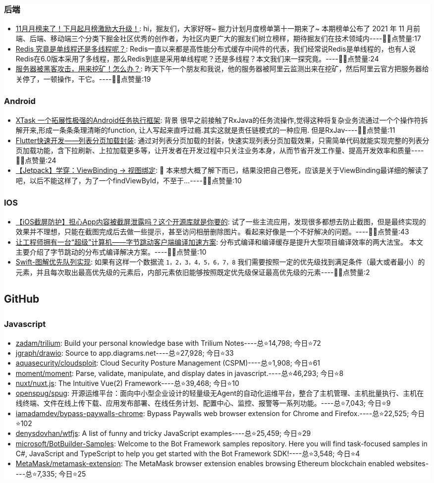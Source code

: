 ### 后端 
- [11月月榜来了！下月起月榜激励大升级！](https://juejin.cn/post/7041443087146582052): hi，掘友们，大家好呀~ 掘力计划月度榜单第十一期来了~ 本期榜单公布了 2021 年 11 月前端、后端、移动端三个分类下掘金社区优秀的创作者，为社区内更广大的掘友们树立榜样，期待掘友们在技术领域内----👍🏻点赞量:17 
- [Redis 究竟是单线程还是多线程呢？](https://juejin.cn/post/7065960336335044645): Redis一直以来都是高性能分布式缓存中间件的代表，我们经常说Redis是单线程的，也有人说Redis在6.0版本采用了多线程，那么Redis到底是采用单线程呢？还是多线程？本文我们来一探究竟。----👍🏻点赞量:24 
- [服务器被黑客攻击，用来挖矿！怎么办？](https://juejin.cn/post/7067468254268260382): 昨天下午一个朋友和我说，他的服务器被阿里云监测出来在挖矿，然后阿里云官方把服务器给关停了，一顿操作，干它。----👍🏻点赞量:19 

### Android 
- [XTask 一个拓展性极强的Android任务执行框架](https://juejin.cn/post/7065743775624085518): 背景 很早之前接触了RxJava的任务流操作,觉得这种将复杂业务流通过一个个操作符拆解开来,形成一条条条理清晰的function, 让人写起来直呼过瘾.其实这就是责任链模式的一种应用. 但是RxJav----👍🏻点赞量:11 
- [Flutter快速开发——列表分页加载封装](https://juejin.cn/post/7067455179506860069): 通过对列表分页加载的封装，快速实现列表分页加载效果，只需简单代码就能实现完整的列表分页加载功能，含下拉刷新、上拉加载更多等，让开发者在开发过程中只关注业务本身，从而节省开发工作量、提高开发效率和质量----👍🏻点赞量:24 
- [【Jetpack】学穿：ViewBinding → 视图绑定](https://juejin.cn/post/7067532076223823903): 🤡 本来想大概了解下而已，结果没把自己卷死，应该是关于ViewBinding最详细的解读了吧，以后不能这样了，为了一个findViewById，不至于...----👍🏻点赞量:10 

### IOS 
- [【iOS截屏防护】担心App内容被截屏泄露吗？这个开源库就是你要的](https://juejin.cn/post/7066341701815631909): 试了一些主流应用，发现很多都想去防止截图，但是最终实现的效果并不理想，只能在截图完成后去做一些提示，甚至访问相册删除图片。看起来好像是一个不好解决的问题。----👍🏻点赞量:43 
- [让工程师拥有一台“超级”计算机——字节跳动客户端编译加速方案](https://juejin.cn/post/7065533288995094541): 分布式编译和编译缓存是提升大型项目编译效率的两大法宝。 本文主要介绍了字节跳动的分布式编译解决方案。----👍🏻点赞量:10 
- [Swift-图解优先队列实现](https://juejin.cn/post/7066670084764205070): 如果有这样一个数据流 `1，2，3，4，5，6，7，8` 我们需要按照一定的优先级找到满足条件（最大或者最小）的元素，并且每次取出最高优先级的元素后，内部元素依旧能够按照既定优先级保证最高优先级的元素----👍🏻点赞量:2 


## GitHub 
### Javascript 
- [zadam/trilium](https://github.com/zadam/trilium): Build your personal knowledge base with Trilium Notes----总⭐️14,798; 今日⭐️72 
- [jgraph/drawio](https://github.com/jgraph/drawio): Source to app.diagrams.net----总⭐️27,928; 今日⭐️33 
- [aquasecurity/cloudsploit](https://github.com/aquasecurity/cloudsploit): Cloud Security Posture Management (CSPM)----总⭐️1,908; 今日⭐️61 
- [moment/moment](https://github.com/moment/moment): Parse, validate, manipulate, and display dates in javascript.----总⭐️46,293; 今日⭐️8 
- [nuxt/nuxt.js](https://github.com/nuxt/nuxt.js): The Intuitive Vue(2) Framework----总⭐️39,468; 今日⭐️10 
- [openspug/spug](https://github.com/openspug/spug): 开源运维平台：面向中小型企业设计的轻量级无Agent的自动化运维平台，整合了主机管理、主机批量执行、主机在线终端、文件在线上传下载、应用发布部署、在线任务计划、配置中心、监控、报警等一系列功能。----总⭐️7,043; 今日⭐️9 
- [iamadamdev/bypass-paywalls-chrome](https://github.com/iamadamdev/bypass-paywalls-chrome): Bypass Paywalls web browser extension for Chrome and Firefox.----总⭐️22,525; 今日⭐️102 
- [denysdovhan/wtfjs](https://github.com/denysdovhan/wtfjs): A list of funny and tricky JavaScript examples----总⭐️25,459; 今日⭐️29 
- [microsoft/BotBuilder-Samples](https://github.com/microsoft/BotBuilder-Samples): Welcome to the Bot Framework samples repository. Here you will find task-focused samples in C#, JavaScript and TypeScript to help you get started with the Bot Framework SDK!----总⭐️3,548; 今日⭐️4 
- [MetaMask/metamask-extension](https://github.com/MetaMask/metamask-extension): The MetaMask browser extension enables browsing Ethereum blockchain enabled websites----总⭐️7,335; 今日⭐️25 
